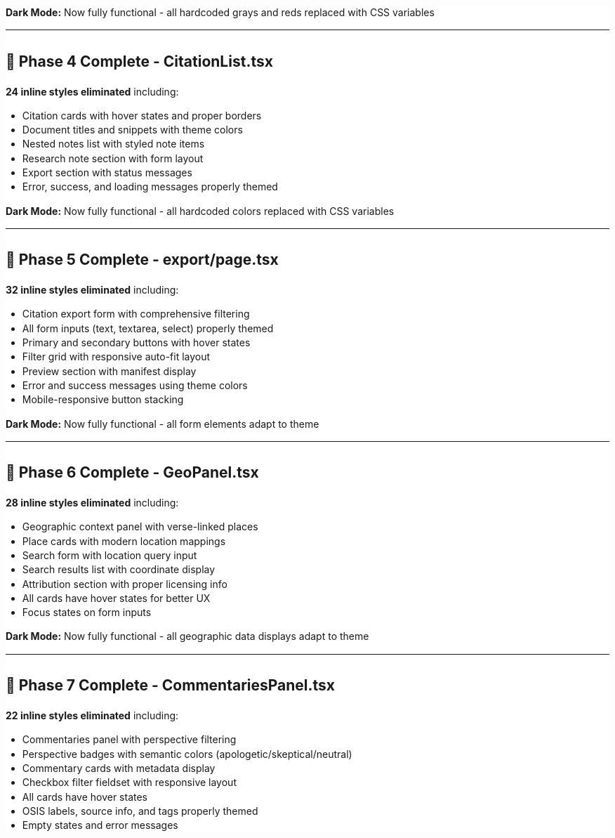 **Dark Mode:** Now fully functional - all hardcoded grays and reds replaced with CSS variables

---

## 🎉 Phase 4 Complete - CitationList.tsx

**24 inline styles eliminated** including:
- Citation cards with hover states and proper borders
- Document titles and snippets with theme colors
- Nested notes list with styled note items
- Research note section with form layout
- Export section with status messages
- Error, success, and loading messages properly themed

**Dark Mode:** Now fully functional - all hardcoded colors replaced with CSS variables

---

## 🎉 Phase 5 Complete - export/page.tsx

**32 inline styles eliminated** including:
- Citation export form with comprehensive filtering
- All form inputs (text, textarea, select) properly themed
- Primary and secondary buttons with hover states
- Filter grid with responsive auto-fit layout
- Preview section with manifest display
- Error and success messages using theme colors
- Mobile-responsive button stacking

**Dark Mode:** Now fully functional - all form elements adapt to theme

---

## 🎉 Phase 6 Complete - GeoPanel.tsx

**28 inline styles eliminated** including:
- Geographic context panel with verse-linked places
- Place cards with modern location mappings
- Search form with location query input
- Search results list with coordinate display
- Attribution section with proper licensing info
- All cards have hover states for better UX
- Focus states on form inputs

**Dark Mode:** Now fully functional - all geographic data displays adapt to theme

---

## 🎉 Phase 7 Complete - CommentariesPanel.tsx

**22 inline styles eliminated** including:
- Commentaries panel with perspective filtering
- Perspective badges with semantic colors (apologetic/skeptical/neutral)
- Commentary cards with metadata display
- Checkbox filter fieldset with responsive layout
- All cards have hover states
- OSIS labels, source info, and tags properly themed
- Empty states and error messages

